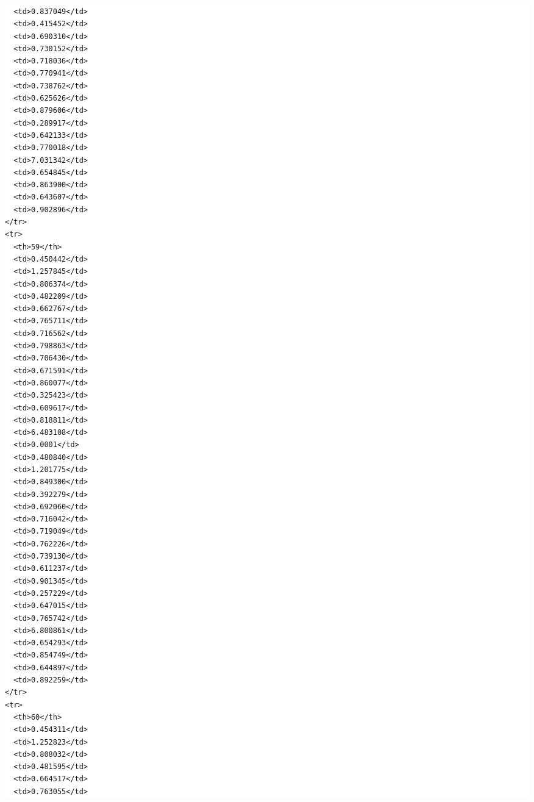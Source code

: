       <td>0.837049</td>
      <td>0.415452</td>
      <td>0.690310</td>
      <td>0.730152</td>
      <td>0.718036</td>
      <td>0.770941</td>
      <td>0.738762</td>
      <td>0.625626</td>
      <td>0.879606</td>
      <td>0.289917</td>
      <td>0.642133</td>
      <td>0.770018</td>
      <td>7.031342</td>
      <td>0.654845</td>
      <td>0.863900</td>
      <td>0.643607</td>
      <td>0.902896</td>
    </tr>
    <tr>
      <th>59</th>
      <td>0.450442</td>
      <td>1.257845</td>
      <td>0.806374</td>
      <td>0.482209</td>
      <td>0.662767</td>
      <td>0.765711</td>
      <td>0.716562</td>
      <td>0.798863</td>
      <td>0.706430</td>
      <td>0.671591</td>
      <td>0.860077</td>
      <td>0.325423</td>
      <td>0.609617</td>
      <td>0.818811</td>
      <td>6.483108</td>
      <td>0.0001</td>
      <td>0.480840</td>
      <td>1.201775</td>
      <td>0.849300</td>
      <td>0.392279</td>
      <td>0.692060</td>
      <td>0.716042</td>
      <td>0.719049</td>
      <td>0.762226</td>
      <td>0.739130</td>
      <td>0.611237</td>
      <td>0.901345</td>
      <td>0.257229</td>
      <td>0.647015</td>
      <td>0.765742</td>
      <td>6.800861</td>
      <td>0.654293</td>
      <td>0.854749</td>
      <td>0.644897</td>
      <td>0.892259</td>
    </tr>
    <tr>
      <th>60</th>
      <td>0.454311</td>
      <td>1.252823</td>
      <td>0.808032</td>
      <td>0.481595</td>
      <td>0.664517</td>
      <td>0.763055</td>